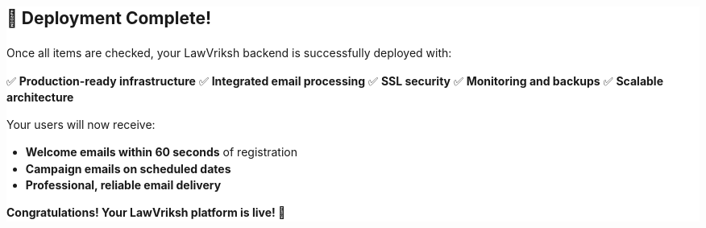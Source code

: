 ## 🎉 Deployment Complete!

Once all items are checked, your LawVriksh backend is successfully deployed with:

✅ **Production-ready infrastructure**
✅ **Integrated email processing**
✅ **SSL security**
✅ **Monitoring and backups**
✅ **Scalable architecture**

Your users will now receive:
- **Welcome emails within 60 seconds** of registration
- **Campaign emails on scheduled dates**
- **Professional, reliable email delivery**

**Congratulations! Your LawVriksh platform is live! 🚀**
